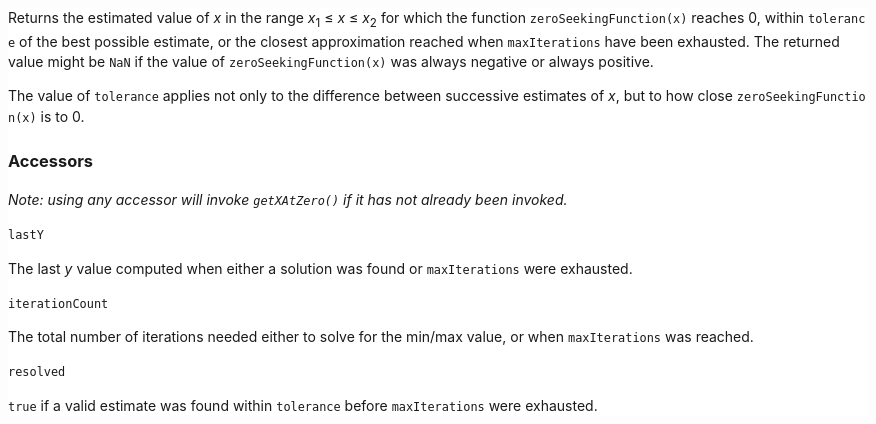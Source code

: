 Returns the estimated value of _x_ in the range _x_<sub>1</sub> ≤ _x_ ≤ _x_<sub>2</sub> for which the function `zeroSeekingFunction(x)` reaches 0, within `tolerance` of the best possible estimate, or the closest approximation reached when `maxIterations` have been exhausted. The returned value might be `NaN` if the value of `zeroSeekingFunction(x)` was always negative or always positive.

The value of `tolerance` applies not only to the difference between successive estimates of _x_, but to how close `zeroSeekingFunction(x)` is to 0.

### Accessors

_Note: using any accessor will invoke `getXAtZero()` if it has not already been invoked._

`lastY`

The last _y_ value computed when either a solution was found or `maxIterations` were exhausted.

`iterationCount`

The total number of iterations needed either to solve for the min/max value, or when `maxIterations` was reached.

`resolved`

`true` if a valid estimate was found within `tolerance` before `maxIterations` were exhausted.

